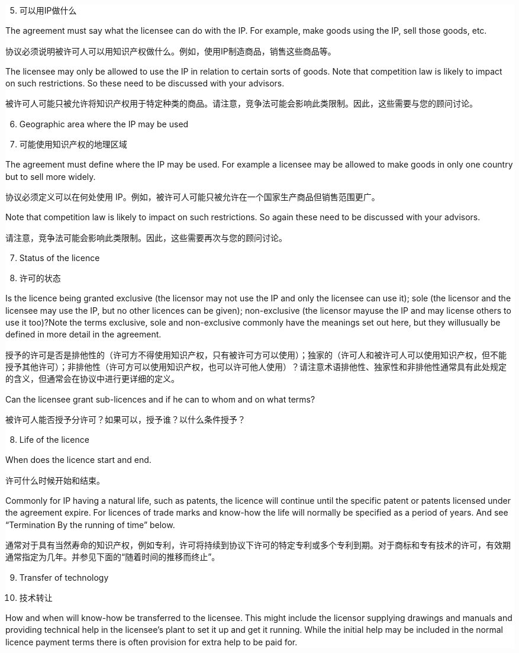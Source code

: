 5. 可以用IP做什么

The agreement must say what the licensee can do with the IP. For example, make goods using the IP, sell those goods, etc.

协议必须说明被许可人可以用知识产权做什么。例如，使用IP制造商品，销售这些商品等。

The licensee may only be allowed to use the IP in relation to certain sorts of goods. Note that competition law is likely to impact on such restrictions. So these need to be discussed with your advisors.

被许可人可能只被允许将知识产权用于特定种类的商品。请注意，竞争法可能会影响此类限制。因此，这些需要与您的顾问讨论。

6. Geographic area where the IP may be used

6. 可能使用知识产权的地理区域

The agreement must define where the IP may be used. For example a licensee may be allowed to make goods in only one country but to sell more widely.

协议必须定义可以在何处使用 IP。例如，被许可人可能只被允许在一个国家生产商品但销售范围更广。

Note that competition law is likely to impact on such restrictions. So again these need to be discussed with your advisors.

请注意，竞争法可能会影响此类限制。因此，这些需要再次与您的顾问讨论。

7. Status of the licence

7. 许可的状态

Is the licence being granted exclusive (the licensor may not use the IP and only the licensee can use it); sole (the licensor and the licensee may use the IP, but no other licences can be given); non-exclusive (the licensor mayuse the IP and may license others to use it too)?Note the terms exclusive, sole and non-exclusive commonly have the meanings set out here, but they willusually be defined in more detail in the agreement.

授予的许可是否是排他性的（许可方不得使用知识产权，只有被许可方可以使用）；独家的（许可人和被许可人可以使用知识产权，但不能授予其他许可）；非排他性（许可方可以使用知识产权，也可以许可他人使用）？请注意术语排他性、独家性和非排他性通常具有此处规定的含义，但通常会在协议中进行更详细的定义。

Can the licensee grant sub-licences and if he can to whom and on what terms?

被许可人能否授予分许可？如果可以，授予谁？以什么条件授予？

8. Life of the licence

When does the licence start and end.

许可什么时候开始和结束。

Commonly for IP having a natural life, such as patents, the licence will continue until the specific patent or patents licensed under the agreement expire. For licences of trade marks and know-how the life will normally be specified as a period of years. And see “Termination By the running of time” below.

通常对于具有当然寿命的知识产权，例如专利，许可将持续到协议下许可的特定专利或多个专利到期。对于商标和专有技术的许可，有效期通常指定为几年。并参见下面的“随着时间的推移而终止”。

9. Transfer of technology

9. 技术转让

How and when will know-how be transferred to the licensee. This might include the licensor supplying drawings and manuals and providing technical help in the licensee’s plant to set it up and get it running. While the initial help may be included in the normal licence payment terms there is often provision for extra help to be paid for.
